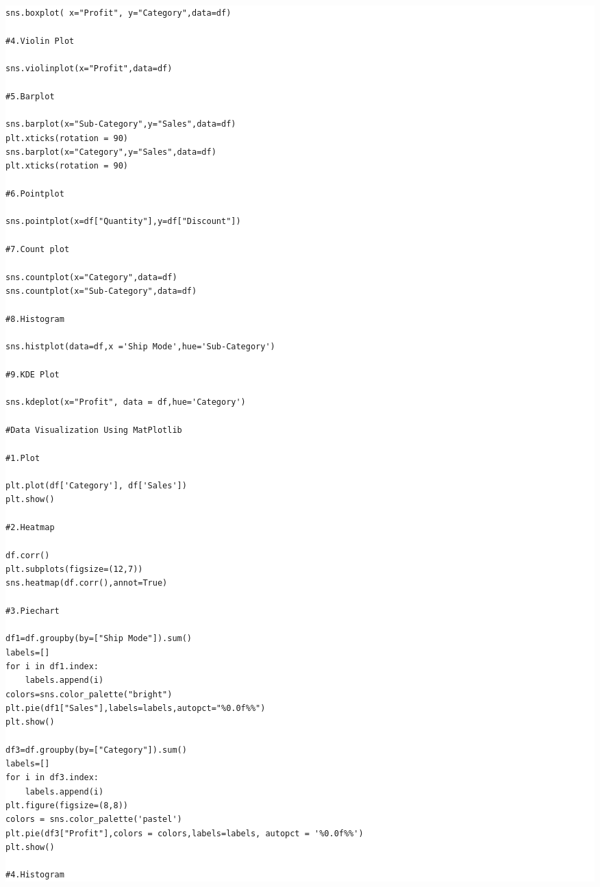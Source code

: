 ```
sns.boxplot( x="Profit", y="Category",data=df)

#4.Violin Plot

sns.violinplot(x="Profit",data=df)

#5.Barplot

sns.barplot(x="Sub-Category",y="Sales",data=df)
plt.xticks(rotation = 90)
sns.barplot(x="Category",y="Sales",data=df)
plt.xticks(rotation = 90)

#6.Pointplot

sns.pointplot(x=df["Quantity"],y=df["Discount"])

#7.Count plot

sns.countplot(x="Category",data=df)
sns.countplot(x="Sub-Category",data=df)

#8.Histogram

sns.histplot(data=df,x ='Ship Mode',hue='Sub-Category')

#9.KDE Plot

sns.kdeplot(x="Profit", data = df,hue='Category')

#Data Visualization Using MatPlotlib

#1.Plot

plt.plot(df['Category'], df['Sales'])
plt.show()

#2.Heatmap

df.corr()
plt.subplots(figsize=(12,7))
sns.heatmap(df.corr(),annot=True)

#3.Piechart

df1=df.groupby(by=["Ship Mode"]).sum()
labels=[]
for i in df1.index:
    labels.append(i)
colors=sns.color_palette("bright")
plt.pie(df1["Sales"],labels=labels,autopct="%0.0f%%")
plt.show()

df3=df.groupby(by=["Category"]).sum()
labels=[]
for i in df3.index:
    labels.append(i) 
plt.figure(figsize=(8,8))
colors = sns.color_palette('pastel')
plt.pie(df3["Profit"],colors = colors,labels=labels, autopct = '%0.0f%%')
plt.show()

#4.Histogram
```